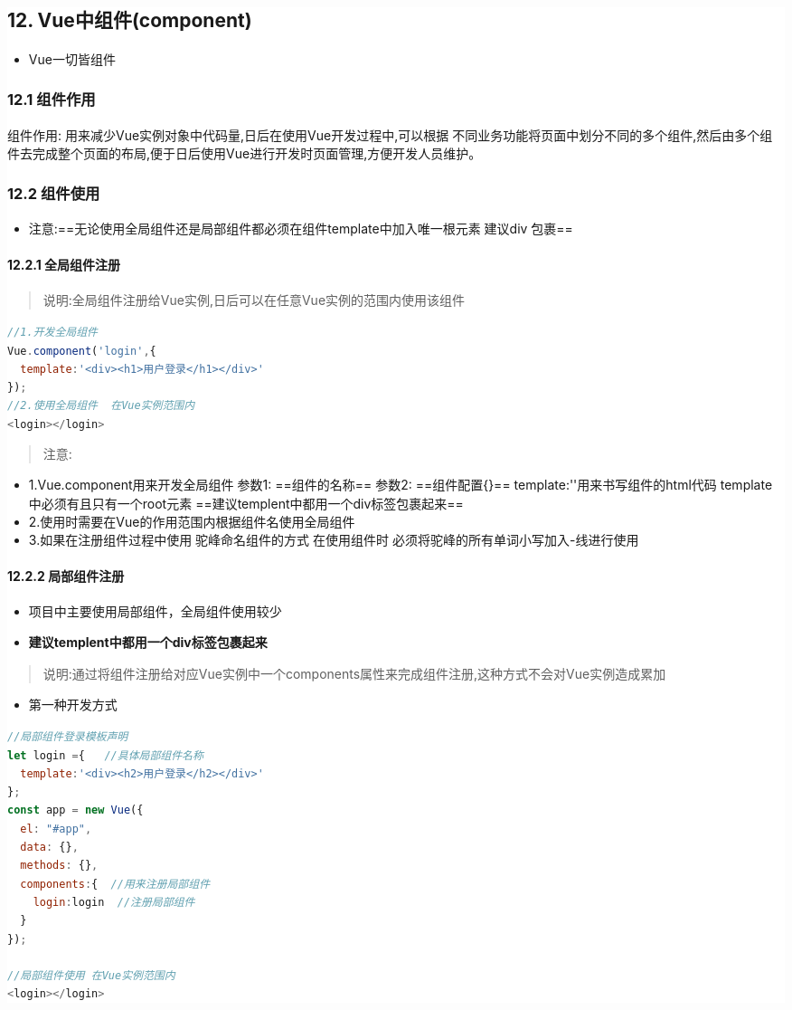 ## 12. Vue中组件(component)

* Vue一切皆组件

### 12.1 组件作用

组件作用: 用来减少Vue实例对象中代码量,日后在使用Vue开发过程中,可以根据 不同业务功能将页面中划分不同的多个组件,然后由多个组件去完成整个页面的布局,便于日后使用Vue进行开发时页面管理,方便开发人员维护。

### 12.2 组件使用

* 注意:==无论使用全局组件还是局部组件都必须在组件template中加入唯一根元素  建议div 包裹==

#### 12.2.1 全局组件注册

> 说明:全局组件注册给Vue实例,日后可以在任意Vue实例的范围内使用该组件

```js
//1.开发全局组件
Vue.component('login',{
  template:'<div><h1>用户登录</h1></div>'
});
//2.使用全局组件  在Vue实例范围内
<login></login>  
```

> 注意:

 - 1.Vue.component用来开发全局组件 参数1: ==组件的名称==  参数2: ==组件配置{}==  template:''用来书写组件的html代码  template中必须有且只有一个root元素 ==建议templent中都用一个div标签包裹起来==
 - 2.使用时需要在Vue的作用范围内根据组件名使用全局组件
 - 3.如果在注册组件过程中使用 驼峰命名组件的方式 在使用组件时 必须将驼峰的所有单词小写加入-线进行使用

#### 12.2.2 局部组件注册

* 项目中主要使用局部组件，全局组件使用较少

* **建议templent中都用一个div标签包裹起来**

> 说明:通过将组件注册给对应Vue实例中一个components属性来完成组件注册,这种方式不会对Vue实例造成累加

- 第一种开发方式

```js
//局部组件登录模板声明
let login ={   //具体局部组件名称
  template:'<div><h2>用户登录</h2></div>'
};
const app = new Vue({
  el: "#app",
  data: {},
  methods: {},
  components:{  //用来注册局部组件
    login:login  //注册局部组件
  }
});

//局部组件使用 在Vue实例范围内
<login></login>
```
